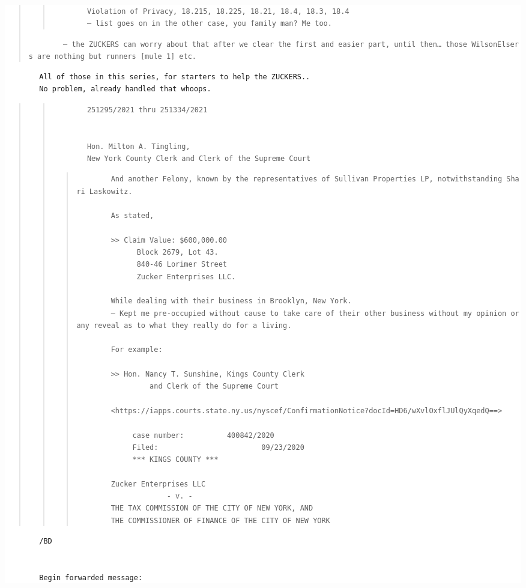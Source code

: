
>>
>>             Violation of Privacy, 18.215, 18.225, 18.21, 18.4, 18.3, 18.4
>>             — list goes on in the other case, you family man? Me too.
>             — the ZUCKERS can worry about that after we clear the first and easier part, until then… those WilsonElsers are nothing but runners [mule 1] etc. 



            All of those in this series, for starters to help the ZUCKERS..
            No problem, already handled that whoops.

>>             251295/2021 thru 251334/2021
>>
>>             ﻿
>>             Hon. Milton A. Tingling, 
>>             New York County Clerk and Clerk of the Supreme Court
>>>
>>>             And another Felony, known by the representatives of Sullivan Properties LP, notwithstanding Shari Laskowitz.
>>>
>>>             As stated, 
>>>
>>>             >> Claim Value: $600,000.00
>>>                   Block 2679, Lot 43.
>>>                   840-46 Lorimer Street
>>>                   Zucker Enterprises LLC.
>>>
>>>             While dealing with their business in Brooklyn, New York. 
>>>             — Kept me pre-occupied without cause to take care of their other business without my opinion or any reveal as to what they really do for a living.
>>>
>>>             For example:
>>>
>>>             >> Hon. Nancy T. Sunshine, Kings County Clerk 
>>>                      and Clerk of the Supreme Court 
>>>
>>>             <https://iapps.courts.state.ny.us/nyscef/ConfirmationNotice?docId=HD6/wXvlOxflJUlQyXqedQ==>
>>>
>>>                  case number:          400842/2020
>>>                  Filed:                        09/23/2020
>>>                  *** KINGS COUNTY *** 
>>>
>>>             Zucker Enterprises LLC 
>>>                          - v. - 
>>>             THE TAX COMMISSION OF THE CITY OF NEW YORK, AND 
>>>             THE COMMISSIONER OF FINANCE OF THE CITY OF NEW YORK
>>>
>>>                    

            /BD


            Begin forwarded message:
